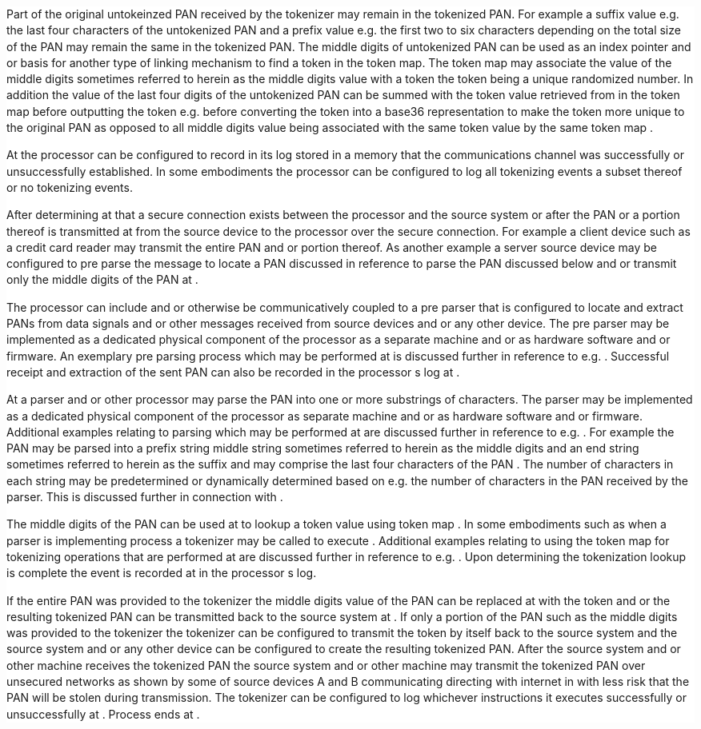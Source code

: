 Part of the original untokeinzed PAN received by the tokenizer may remain in the tokenized PAN. For example a suffix value e.g. the last four characters of the untokenized PAN and a prefix value e.g. the first two to six characters depending on the total size of the PAN may remain the same in the tokenized PAN. The middle digits of untokenized PAN can be used as an index pointer and or basis for another type of linking mechanism to find a token in the token map. The token map may associate the value of the middle digits sometimes referred to herein as the middle digits value with a token the token being a unique randomized number. In addition the value of the last four digits of the untokenized PAN can be summed with the token value retrieved from in the token map before outputting the token e.g. before converting the token into a base36 representation to make the token more unique to the original PAN as opposed to all middle digits value being associated with the same token value by the same token map .

At the processor can be configured to record in its log stored in a memory that the communications channel was successfully or unsuccessfully established. In some embodiments the processor can be configured to log all tokenizing events a subset thereof or no tokenizing events.

After determining at that a secure connection exists between the processor and the source system or after the PAN or a portion thereof is transmitted at from the source device to the processor over the secure connection. For example a client device such as a credit card reader may transmit the entire PAN and or portion thereof. As another example a server source device may be configured to pre parse the message to locate a PAN discussed in reference to parse the PAN discussed below and or transmit only the middle digits of the PAN at .

The processor can include and or otherwise be communicatively coupled to a pre parser that is configured to locate and extract PANs from data signals and or other messages received from source devices and or any other device. The pre parser may be implemented as a dedicated physical component of the processor as a separate machine and or as hardware software and or firmware. An exemplary pre parsing process which may be performed at is discussed further in reference to e.g. . Successful receipt and extraction of the sent PAN can also be recorded in the processor s log at .

At a parser and or other processor may parse the PAN into one or more substrings of characters. The parser may be implemented as a dedicated physical component of the processor as separate machine and or as hardware software and or firmware. Additional examples relating to parsing which may be performed at are discussed further in reference to e.g. . For example the PAN may be parsed into a prefix string middle string sometimes referred to herein as the middle digits and an end string sometimes referred to herein as the suffix and may comprise the last four characters of the PAN . The number of characters in each string may be predetermined or dynamically determined based on e.g. the number of characters in the PAN received by the parser. This is discussed further in connection with .

The middle digits of the PAN can be used at to lookup a token value using token map . In some embodiments such as when a parser is implementing process a tokenizer may be called to execute . Additional examples relating to using the token map for tokenizing operations that are performed at are discussed further in reference to e.g. . Upon determining the tokenization lookup is complete the event is recorded at in the processor s log.

If the entire PAN was provided to the tokenizer the middle digits value of the PAN can be replaced at with the token and or the resulting tokenized PAN can be transmitted back to the source system at . If only a portion of the PAN such as the middle digits was provided to the tokenizer the tokenizer can be configured to transmit the token by itself back to the source system and the source system and or any other device can be configured to create the resulting tokenized PAN. After the source system and or other machine receives the tokenized PAN the source system and or other machine may transmit the tokenized PAN over unsecured networks as shown by some of source devices A and B communicating directing with internet in with less risk that the PAN will be stolen during transmission. The tokenizer can be configured to log whichever instructions it executes successfully or unsuccessfully at . Process ends at .
